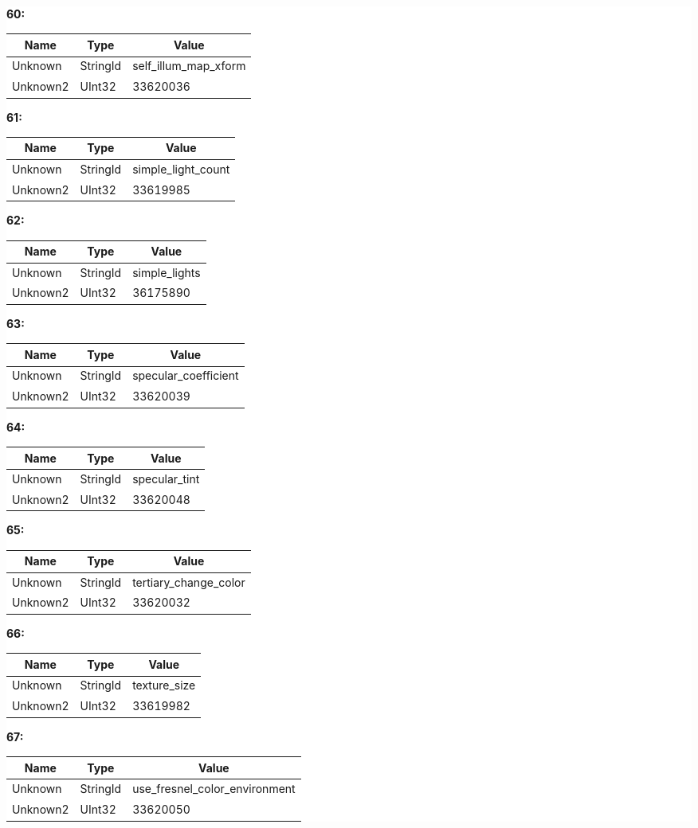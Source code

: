 
**60:**

Name	| Type	| Value
---	|---	|---	|
Unknown	|StringId	|self_illum_map_xform
Unknown2	|UInt32	|33620036


**61:**

Name	| Type	| Value
---	|---	|---	|
Unknown	|StringId	|simple_light_count
Unknown2	|UInt32	|33619985


**62:**

Name	| Type	| Value
---	|---	|---	|
Unknown	|StringId	|simple_lights
Unknown2	|UInt32	|36175890


**63:**

Name	| Type	| Value
---	|---	|---	|
Unknown	|StringId	|specular_coefficient
Unknown2	|UInt32	|33620039


**64:**

Name	| Type	| Value
---	|---	|---	|
Unknown	|StringId	|specular_tint
Unknown2	|UInt32	|33620048


**65:**

Name	| Type	| Value
---	|---	|---	|
Unknown	|StringId	|tertiary_change_color
Unknown2	|UInt32	|33620032


**66:**

Name	| Type	| Value
---	|---	|---	|
Unknown	|StringId	|texture_size
Unknown2	|UInt32	|33619982


**67:**

Name	| Type	| Value
---	|---	|---	|
Unknown	|StringId	|use_fresnel_color_environment
Unknown2	|UInt32	|33620050
